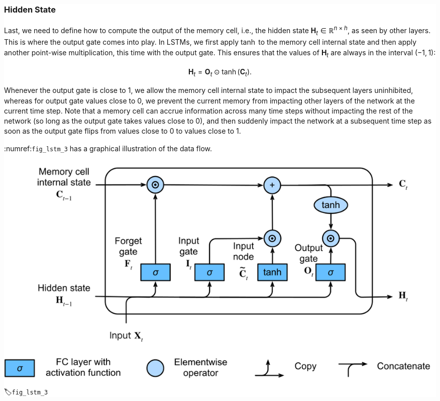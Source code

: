 
### Hidden State

Last, we need to define how to compute the output
of the memory cell, i.e., the hidden state $\mathbf{H}_t \in \mathbb{R}^{n \times h}$, as seen by other layers. 
This is where the output gate comes into play.
In LSTMs, we first apply $\tanh$ to the memory cell internal state
and then apply another point-wise multiplication,
this time with the output gate.
This ensures that the values of $\mathbf{H}_t$ 
are always in the interval $(-1, 1)$:

$$\mathbf{H}_t = \mathbf{O}_t \odot \tanh(\mathbf{C}_t).$$


Whenever the output gate is close to 1, 
we allow the memory cell internal state to impact the subsequent layers uninhibited,
whereas for output gate values close to 0,
we prevent the current memory from impacting other layers of the network
at the current time step. 
Note that a memory cell can accrue information 
across many time steps without impacting the rest of the network
(so long as the output gate takes values close to 0),
and then suddenly impact the network at a subsequent time step
as soon as the output gate flips from values close to 0
to values close to 1.



:numref:`fig_lstm_3` has a graphical illustration of the data flow.

![Computing the hidden state in an LSTM model.](../img/lstm-3.svg)
:label:`fig_lstm_3`
